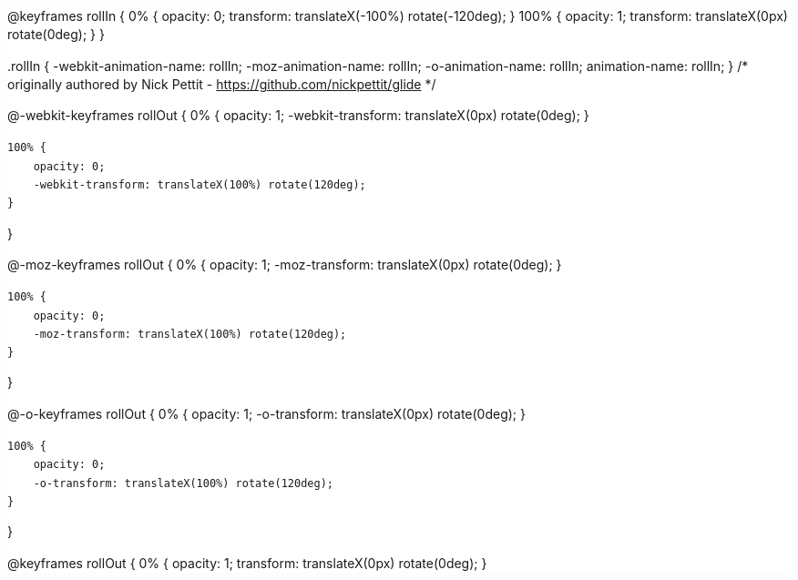 @keyframes rollIn {
	0% { opacity: 0; transform: translateX(-100%) rotate(-120deg); }
	100% { opacity: 1; transform: translateX(0px) rotate(0deg); }
}

.rollIn {
	-webkit-animation-name: rollIn;
	-moz-animation-name: rollIn;
	-o-animation-name: rollIn;
	animation-name: rollIn;
}
/* originally authored by Nick Pettit - https://github.com/nickpettit/glide */

@-webkit-keyframes rollOut {
    0% {
		opacity: 1;
		-webkit-transform: translateX(0px) rotate(0deg);
	}

    100% {
		opacity: 0;
		-webkit-transform: translateX(100%) rotate(120deg);
	}
}

@-moz-keyframes rollOut {
    0% {
		opacity: 1;
		-moz-transform: translateX(0px) rotate(0deg);
	}

    100% {
		opacity: 0;
		-moz-transform: translateX(100%) rotate(120deg);
	}
}

@-o-keyframes rollOut {
    0% {
		opacity: 1;
		-o-transform: translateX(0px) rotate(0deg);
	}

    100% {
		opacity: 0;
		-o-transform: translateX(100%) rotate(120deg);
	}
}

@keyframes rollOut {
    0% {
		opacity: 1;
		transform: translateX(0px) rotate(0deg);
	}
